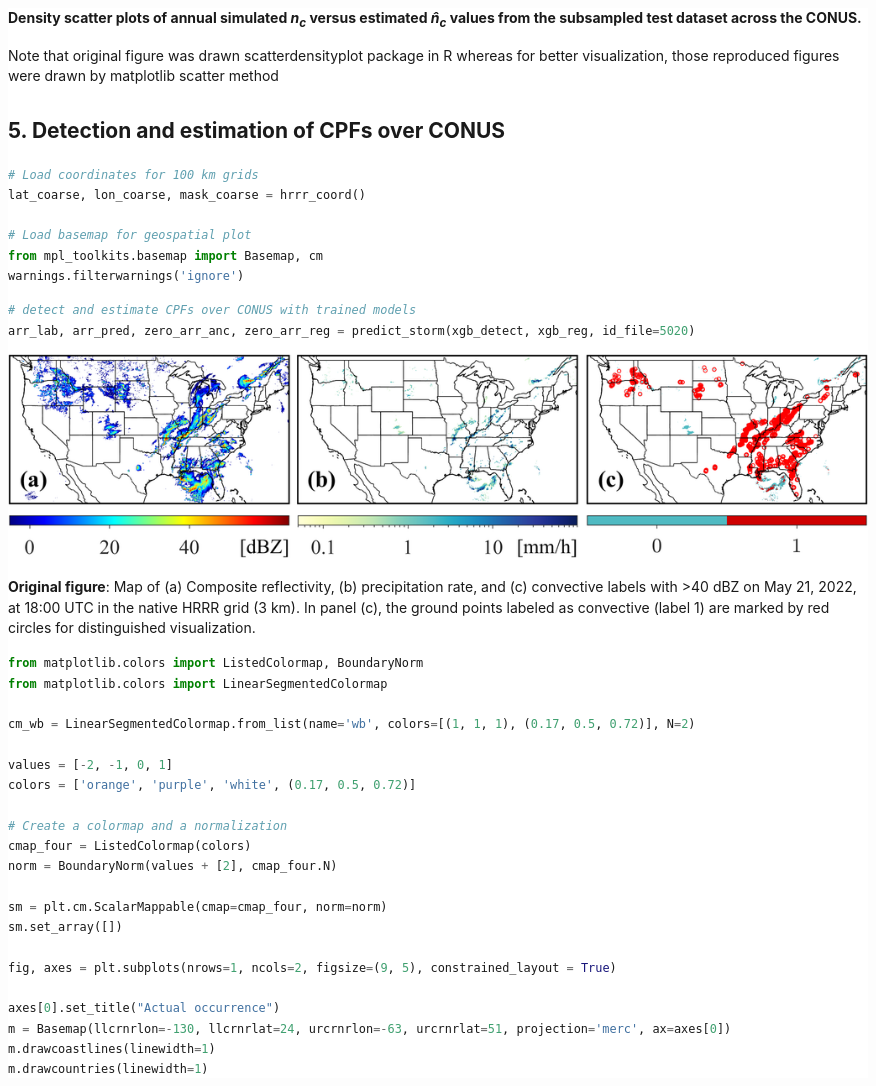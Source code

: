 
**Density scatter plots of annual simulated $n_c$ versus estimated $\hat{n}_{c}$ values from the subsampled test dataset across the CONUS.**

Note that original figure was drawn scatterdensityplot package in R whereas for better visualization, those reproduced figures were drawn by matplotlib scatter method


## 5. Detection and estimation of CPFs over CONUS <a name="5"></a> <br>


```python
# Load coordinates for 100 km grids
lat_coarse, lon_coarse, mask_coarse = hrrr_coord()

# Load basemap for geospatial plot
from mpl_toolkits.basemap import Basemap, cm
warnings.filterwarnings('ignore')
```


```python
# detect and estimate CPFs over CONUS with trained models
arr_lab, arr_pred, zero_arr_anc, zero_arr_reg = predict_storm(xgb_detect, xgb_reg, id_file=5020)
```

<center><img src=https://github.com/hs-safl/CPF_demo/blob/main/Figures/demo/Map_5020.png?raw=true width=950></center>

**Original figure**: Map of (a) Composite reflectivity, (b) precipitation rate, and (c) convective labels with $>$40 dBZ on May 21, 2022, at 18:00 UTC in the native HRRR grid (3 km). In panel (c), the ground points labeled as convective (label 1) are marked by red circles for distinguished visualization.


```python
from matplotlib.colors import ListedColormap, BoundaryNorm
from matplotlib.colors import LinearSegmentedColormap

cm_wb = LinearSegmentedColormap.from_list(name='wb', colors=[(1, 1, 1), (0.17, 0.5, 0.72)], N=2)

values = [-2, -1, 0, 1]
colors = ['orange', 'purple', 'white', (0.17, 0.5, 0.72)]

# Create a colormap and a normalization
cmap_four = ListedColormap(colors)
norm = BoundaryNorm(values + [2], cmap_four.N)

sm = plt.cm.ScalarMappable(cmap=cmap_four, norm=norm)
sm.set_array([])

fig, axes = plt.subplots(nrows=1, ncols=2, figsize=(9, 5), constrained_layout = True)

axes[0].set_title("Actual occurrence")
m = Basemap(llcrnrlon=-130, llcrnrlat=24, urcrnrlon=-63, urcrnrlat=51, projection='merc', ax=axes[0])
m.drawcoastlines(linewidth=1)
m.drawcountries(linewidth=1)
```
